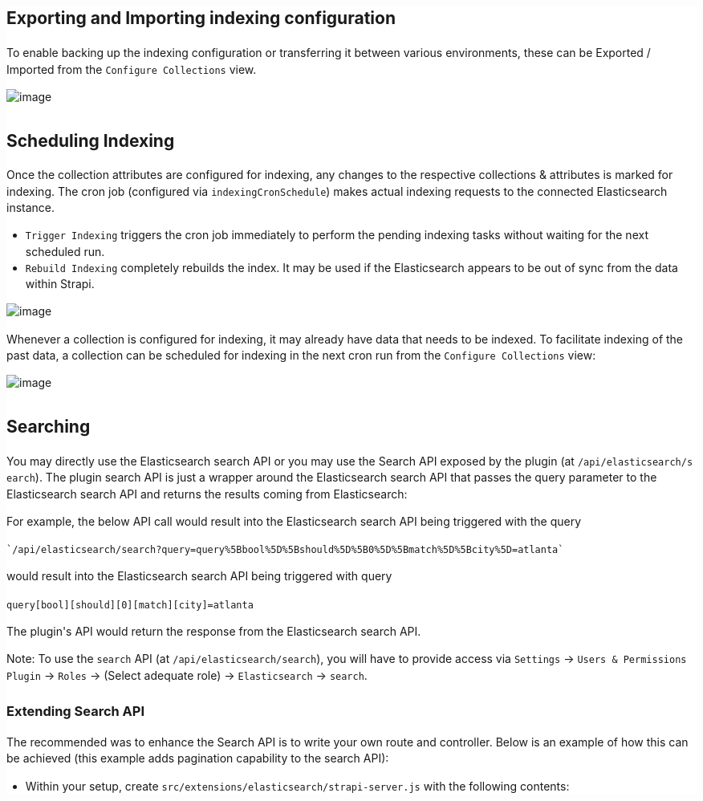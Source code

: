 ## Exporting and Importing indexing configuration
To enable backing up the indexing configuration or transferring it between various environments, these can be Exported / Imported from the `Configure Collections` view.

![image](https://github.com/geeky-biz/strapi-plugin-elasticsearch/assets/17068206/6e099392-499e-4101-8f51-85b7eff8aa38)

## Scheduling Indexing
Once the collection attributes are configured for indexing, any changes to the respective collections & attributes is marked for indexing. The cron job (configured via `indexingCronSchedule`) makes actual indexing requests to the connected Elasticsearch instance.

- `Trigger Indexing` triggers the cron job immediately to perform the pending indexing tasks without waiting for the next scheduled run.
- `Rebuild Indexing` completely rebuilds the index. It may be used if the Elasticsearch appears to be out of sync from the data within Strapi.

![image](https://github.com/geeky-biz/strapi-plugin-elasticsearch/assets/17068206/71df02a9-8513-4a91-8e23-2b5f34495c20)

Whenever a collection is configured for indexing, it may already have data that needs to be indexed. To facilitate indexing of the past data, a collection can be scheduled for indexing in the next cron run from the `Configure Collections` view:

![image](https://github.com/geeky-biz/strapi-plugin-elasticsearch/assets/17068206/7f37453a-dc87-406a-8de0-0391018b7fb5)

## Searching
You may directly use the Elasticsearch search API or you may use the Search API exposed by the plugin (at `/api/elasticsearch/search`). The plugin search API is just a wrapper around the Elasticsearch search API that passes the query parameter to the Elasticsearch search API and returns the results coming from Elasticsearch:

For example, the below API call would result into the Elasticsearch search API being triggered with the query
```
`/api/elasticsearch/search?query=query%5Bbool%5D%5Bshould%5D%5B0%5D%5Bmatch%5D%5Bcity%5D=atlanta`
```
would result into the Elasticsearch search API being triggered with query
```
query[bool][should][0][match][city]=atlanta
```
The plugin's API would return the response from the Elasticsearch search API.

Note: To use the `search` API (at `/api/elasticsearch/search`), you will have to provide access via `Settings` -> `Users & Permissions Plugin` -> `Roles` -> (Select adequate role) -> `Elasticsearch` -> `search`.

### Extending Search API
The recommended was to enhance the Search API is to write your own route and controller. Below is an example of how this can be achieved (this example adds pagination capability to the search API):

- Within your setup, create `src/extensions/elasticsearch/strapi-server.js` with the following contents:
